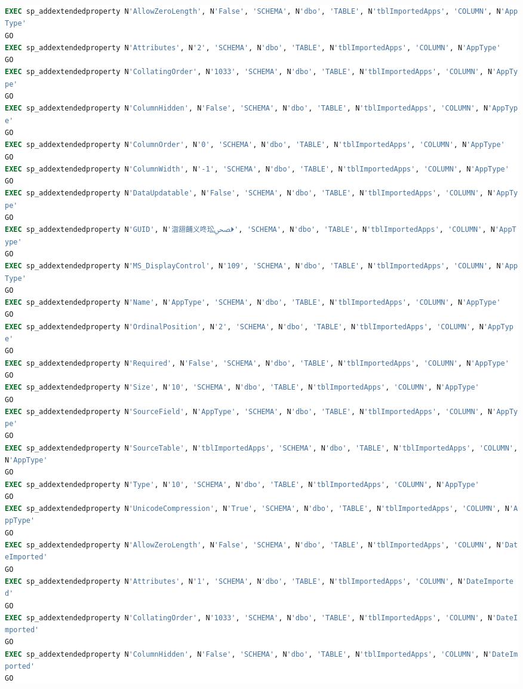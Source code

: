 ```sql
EXEC sp_addextendedproperty N'AllowZeroLength', N'False', 'SCHEMA', N'dbo', 'TABLE', N'tblImportedApps', 'COLUMN', N'AppType'
GO
EXEC sp_addextendedproperty N'Attributes', N'2', 'SCHEMA', N'dbo', 'TABLE', N'tblImportedApps', 'COLUMN', N'AppType'
GO
EXEC sp_addextendedproperty N'CollatingOrder', N'1033', 'SCHEMA', N'dbo', 'TABLE', N'tblImportedApps', 'COLUMN', N'AppType'
GO
EXEC sp_addextendedproperty N'ColumnHidden', N'False', 'SCHEMA', N'dbo', 'TABLE', N'tblImportedApps', 'COLUMN', N'AppType'
GO
EXEC sp_addextendedproperty N'ColumnOrder', N'0', 'SCHEMA', N'dbo', 'TABLE', N'tblImportedApps', 'COLUMN', N'AppType'
GO
EXEC sp_addextendedproperty N'ColumnWidth', N'-1', 'SCHEMA', N'dbo', 'TABLE', N'tblImportedApps', 'COLUMN', N'AppType'
GO
EXEC sp_addextendedproperty N'DataUpdatable', N'False', 'SCHEMA', N'dbo', 'TABLE', N'tblImportedApps', 'COLUMN', N'AppType'
GO
EXEC sp_addextendedproperty N'GUID', N'㳷䎏餔义咚玜ﶩ⏵', 'SCHEMA', N'dbo', 'TABLE', N'tblImportedApps', 'COLUMN', N'AppType'
GO
EXEC sp_addextendedproperty N'MS_DisplayControl', N'109', 'SCHEMA', N'dbo', 'TABLE', N'tblImportedApps', 'COLUMN', N'AppType'
GO
EXEC sp_addextendedproperty N'Name', N'AppType', 'SCHEMA', N'dbo', 'TABLE', N'tblImportedApps', 'COLUMN', N'AppType'
GO
EXEC sp_addextendedproperty N'OrdinalPosition', N'2', 'SCHEMA', N'dbo', 'TABLE', N'tblImportedApps', 'COLUMN', N'AppType'
GO
EXEC sp_addextendedproperty N'Required', N'False', 'SCHEMA', N'dbo', 'TABLE', N'tblImportedApps', 'COLUMN', N'AppType'
GO
EXEC sp_addextendedproperty N'Size', N'10', 'SCHEMA', N'dbo', 'TABLE', N'tblImportedApps', 'COLUMN', N'AppType'
GO
EXEC sp_addextendedproperty N'SourceField', N'AppType', 'SCHEMA', N'dbo', 'TABLE', N'tblImportedApps', 'COLUMN', N'AppType'
GO
EXEC sp_addextendedproperty N'SourceTable', N'tblImportedApps', 'SCHEMA', N'dbo', 'TABLE', N'tblImportedApps', 'COLUMN', N'AppType'
GO
EXEC sp_addextendedproperty N'Type', N'10', 'SCHEMA', N'dbo', 'TABLE', N'tblImportedApps', 'COLUMN', N'AppType'
GO
EXEC sp_addextendedproperty N'UnicodeCompression', N'True', 'SCHEMA', N'dbo', 'TABLE', N'tblImportedApps', 'COLUMN', N'AppType'
GO
EXEC sp_addextendedproperty N'AllowZeroLength', N'False', 'SCHEMA', N'dbo', 'TABLE', N'tblImportedApps', 'COLUMN', N'DateImported'
GO
EXEC sp_addextendedproperty N'Attributes', N'1', 'SCHEMA', N'dbo', 'TABLE', N'tblImportedApps', 'COLUMN', N'DateImported'
GO
EXEC sp_addextendedproperty N'CollatingOrder', N'1033', 'SCHEMA', N'dbo', 'TABLE', N'tblImportedApps', 'COLUMN', N'DateImported'
GO
EXEC sp_addextendedproperty N'ColumnHidden', N'False', 'SCHEMA', N'dbo', 'TABLE', N'tblImportedApps', 'COLUMN', N'DateImported'
GO
```
